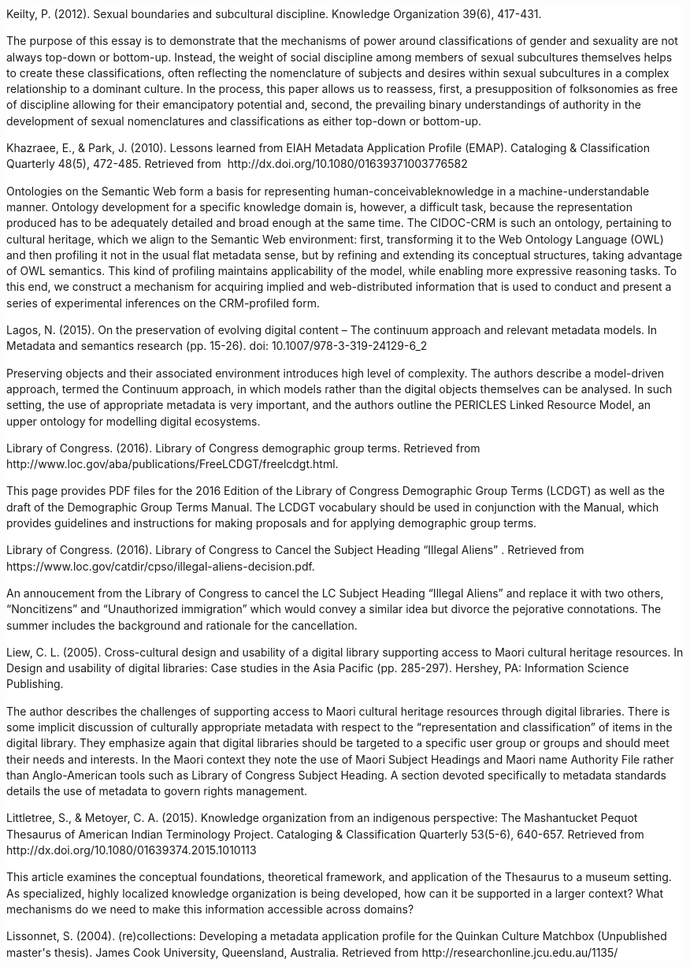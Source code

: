<p>Keilty, P. (2012). Sexual boundaries and subcultural discipline. Knowledge Organization 39(6), 417-431.</p>
<p>The purpose of this essay is to demonstrate that the mechanisms of power around classifications of gender and sexuality are not always top-down or bottom-up. Instead, the weight of social discipline among members of sexual subcultures themselves helps to create these classifications, often reflecting the nomenclature of subjects and desires within sexual subcultures in a complex relationship to a dominant culture. In the process, this paper allows us to reassess, first, a presupposition of folksonomies as free of discipline allowing for their emancipatory potential and, second, the prevailing binary understandings of authority in the development of sexual nomenclatures and classifications as either top-down or bottom-up.</p>
<p>Khazraee, E., & Park, J. (2010). Lessons learned from EIAH Metadata Application Profile (EMAP). Cataloging & Classification Quarterly 48(5), 472-485. Retrieved from  http://dx.doi.org/10.1080/01639371003776582</p>
<p>Ontologies on the Semantic Web form a basis for representing human-conceivableknowledge in a machine-understandable manner. Ontology development for a specific knowledge domain is, however, a difficult task, because the representation produced has to be adequately detailed and broad enough at the same time. The CIDOC-CRM is such an ontology, pertaining to cultural heritage, which we align to the Semantic Web environment: first, transforming it to the Web Ontology Language (OWL) and then profiling it not in the usual flat metadata sense, but by refining and extending its conceptual structures, taking advantage of OWL semantics. This kind of profiling maintains applicability of the model, while enabling more expressive reasoning tasks. To this end, we construct a mechanism for acquiring implied and web-distributed information that is used to conduct and present a series of experimental inferences on the CRM-profiled form.</p>
<p>Lagos, N. (2015). On the preservation of evolving digital content – The continuum approach and relevant metadata models. In Metadata and semantics research (pp. 15-26). doi: 10.1007/978-3-319-24129-6_2</p>
<p>Preserving objects and their associated environment introduces high level of complexity. The authors describe a model-driven approach, termed the Continuum approach, in which models rather than the digital objects themselves can be analysed. In such setting, the use of appropriate metadata is very important, and the authors outline the PERICLES Linked Resource Model, an upper ontology for modelling digital ecosystems.</p>
<p>Library of Congress. (2016). Library of Congress demographic group terms. Retrieved from http://www.loc.gov/aba/publications/FreeLCDGT/freelcdgt.html.</p>
<p>This page provides PDF files for the 2016 Edition of the Library of Congress Demographic Group Terms (LCDGT) as well as the draft of the Demographic Group Terms Manual. The LCDGT vocabulary should be used in conjunction with the Manual, which provides guidelines and instructions for making proposals and for applying demographic group terms.</p>
<p>Library of Congress. (2016). Library of Congress to Cancel the Subject Heading “Illegal Aliens” . Retrieved from https://www.loc.gov/catdir/cpso/illegal-aliens-decision.pdf.</p>
<p>An annoucement from the Library of Congress to cancel the LC Subject Heading “Illegal Aliens” and replace it with two others, “Noncitizens” and “Unauthorized immigration” which would convey a similar idea but divorce the pejorative connotations. The summer includes the background and rationale for the cancellation.</p>
<p>Liew, C. L. (2005). Cross-cultural design and usability of a digital library supporting access to Maori cultural heritage resources. In Design and usability of digital libraries: Case studies in the Asia Pacific (pp. 285-297). Hershey, PA: Information Science Publishing.</p>
<p>The author describes the challenges of supporting access to Maori cultural heritage resources through digital libraries. There is some implicit discussion of culturally appropriate metadata with respect to the “representation and classification” of items in the digital library. They emphasize again that digital libraries should be targeted to a specific user group or groups and should meet their needs and interests. In the Maori context they note the use of Maori Subject Headings and Maori name Authority File rather than Anglo-American tools such as Library of Congress Subject Heading. A section devoted specifically to metadata standards details the use of metadata to govern rights management.</p>
<p>Littletree, S., & Metoyer, C. A. (2015). Knowledge organization from an indigenous perspective: The Mashantucket Pequot Thesaurus of American Indian Terminology Project. Cataloging & Classification Quarterly 53(5-6), 640-657. Retrieved from http://dx.doi.org/10.1080/01639374.2015.1010113</p>
<p>This article examines the conceptual foundations, theoretical framework, and application of the Thesaurus to a museum setting. As specialized, highly localized knowledge organization is being developed, how can it be supported in a larger context? What mechanisms do we need to make this information accessible across domains?</p>
<p>Lissonnet, S. (2004). (re)collections: Developing a metadata application profile for the Quinkan Culture Matchbox (Unpublished master's thesis). James Cook University, Queensland, Australia. Retrieved from http://researchonline.jcu.edu.au/1135/</p>